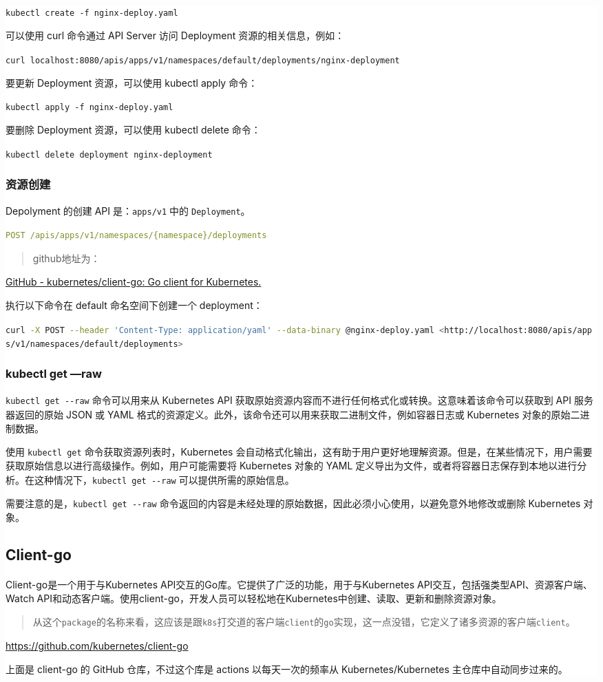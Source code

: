 ```
kubectl create -f nginx-deploy.yaml
```

可以使用 curl 命令通过 API Server 访问 Deployment 资源的相关信息，例如：

```
curl localhost:8080/apis/apps/v1/namespaces/default/deployments/nginx-deployment
```

要更新 Deployment 资源，可以使用 kubectl apply 命令：

```
kubectl apply -f nginx-deploy.yaml
```

要删除 Deployment 资源，可以使用 kubectl delete 命令：

```
kubectl delete deployment nginx-deployment
```

### 资源创建

Depolyment 的创建 API 是：`apps/v1` 中的 `Deployment`。

```yaml
POST /apis/apps/v1/namespaces/{namespace}/deployments
```

> github地址为：

[GitHub - kubernetes/client-go: Go client for Kubernetes.](https://github.com/kubernetes/client-go)

执行以下命令在 default 命名空间下创建一个 deployment：

```bash
curl -X POST --header 'Content-Type: application/yaml' --data-binary @nginx-deploy.yaml <http://localhost:8080/apis/apps/v1/namespaces/default/deployments>
```

### kubectl get —raw

`kubectl get --raw` 命令可以用来从 Kubernetes API 获取原始资源内容而不进行任何格式化或转换。这意味着该命令可以获取到 API 服务器返回的原始 JSON 或 YAML 格式的资源定义。此外，该命令还可以用来获取二进制文件，例如容器日志或 Kubernetes 对象的原始二进制数据。

使用 `kubectl get` 命令获取资源列表时，Kubernetes 会自动格式化输出，这有助于用户更好地理解资源。但是，在某些情况下，用户需要获取原始信息以进行高级操作。例如，用户可能需要将 Kubernetes 对象的 YAML 定义导出为文件，或者将容器日志保存到本地以进行分析。在这种情况下，`kubectl get --raw` 可以提供所需的原始信息。

需要注意的是，`kubectl get --raw` 命令返回的内容是未经处理的原始数据，因此必须小心使用，以避免意外地修改或删除 Kubernetes 对象。

## Client-go

Client-go是一个用于与Kubernetes API交互的Go库。它提供了广泛的功能，用于与Kubernetes API交互，包括强类型API、资源客户端、Watch API和动态客户端。使用client-go，开发人员可以轻松地在Kubernetes中创建、读取、更新和删除资源对象。

> 从这个`package`的名称来看，这应该是跟`k8s`打交道的客户端`client`的`go`实现，这一点没错，它定义了诸多资源的客户端`client`。

https://github.com/kubernetes/client-go

上面是 client-go 的 GitHub 仓库，不过这个库是 actions 以每天一次的频率从 Kubernetes/Kubernetes 主仓库中自动同步过来的。
